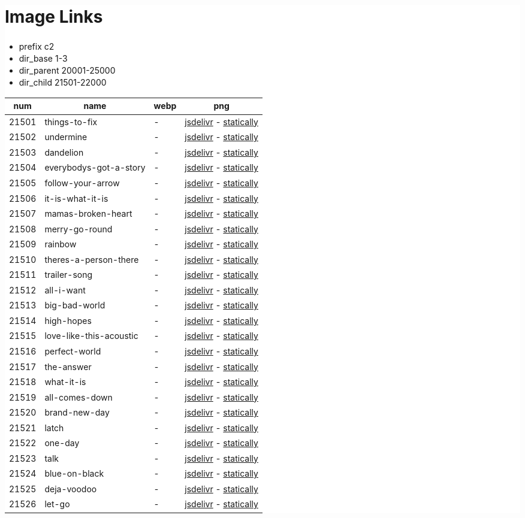 # Image Links

- prefix c2
- dir_base 1-3
- dir_parent 20001-25000
- dir_child 21501-22000

|  num  | name | webp | png |
|-------|------|------|-----|
|21501|things-to-fix| - |[jsdelivr](https://cdn.jsdelivr.net/gh/dbchord/c2-1-3/20001-25000/21501-22000/things-to-fix.png) - [statically](https://cdn.statically.io/gh/dbchord/c2-1-3/i/20001-25000/21501-22000/things-to-fix.png)|
|21502|undermine| - |[jsdelivr](https://cdn.jsdelivr.net/gh/dbchord/c2-1-3/20001-25000/21501-22000/undermine.png) - [statically](https://cdn.statically.io/gh/dbchord/c2-1-3/i/20001-25000/21501-22000/undermine.png)|
|21503|dandelion| - |[jsdelivr](https://cdn.jsdelivr.net/gh/dbchord/c2-1-3/20001-25000/21501-22000/dandelion.png) - [statically](https://cdn.statically.io/gh/dbchord/c2-1-3/i/20001-25000/21501-22000/dandelion.png)|
|21504|everybodys-got-a-story| - |[jsdelivr](https://cdn.jsdelivr.net/gh/dbchord/c2-1-3/20001-25000/21501-22000/everybodys-got-a-story.png) - [statically](https://cdn.statically.io/gh/dbchord/c2-1-3/i/20001-25000/21501-22000/everybodys-got-a-story.png)|
|21505|follow-your-arrow| - |[jsdelivr](https://cdn.jsdelivr.net/gh/dbchord/c2-1-3/20001-25000/21501-22000/follow-your-arrow.png) - [statically](https://cdn.statically.io/gh/dbchord/c2-1-3/i/20001-25000/21501-22000/follow-your-arrow.png)|
|21506|it-is-what-it-is| - |[jsdelivr](https://cdn.jsdelivr.net/gh/dbchord/c2-1-3/20001-25000/21501-22000/it-is-what-it-is.png) - [statically](https://cdn.statically.io/gh/dbchord/c2-1-3/i/20001-25000/21501-22000/it-is-what-it-is.png)|
|21507|mamas-broken-heart| - |[jsdelivr](https://cdn.jsdelivr.net/gh/dbchord/c2-1-3/20001-25000/21501-22000/mamas-broken-heart.png) - [statically](https://cdn.statically.io/gh/dbchord/c2-1-3/i/20001-25000/21501-22000/mamas-broken-heart.png)|
|21508|merry-go-round| - |[jsdelivr](https://cdn.jsdelivr.net/gh/dbchord/c2-1-3/20001-25000/21501-22000/merry-go-round.png) - [statically](https://cdn.statically.io/gh/dbchord/c2-1-3/i/20001-25000/21501-22000/merry-go-round.png)|
|21509|rainbow| - |[jsdelivr](https://cdn.jsdelivr.net/gh/dbchord/c2-1-3/20001-25000/21501-22000/rainbow.png) - [statically](https://cdn.statically.io/gh/dbchord/c2-1-3/i/20001-25000/21501-22000/rainbow.png)|
|21510|theres-a-person-there| - |[jsdelivr](https://cdn.jsdelivr.net/gh/dbchord/c2-1-3/20001-25000/21501-22000/theres-a-person-there.png) - [statically](https://cdn.statically.io/gh/dbchord/c2-1-3/i/20001-25000/21501-22000/theres-a-person-there.png)|
|21511|trailer-song| - |[jsdelivr](https://cdn.jsdelivr.net/gh/dbchord/c2-1-3/20001-25000/21501-22000/trailer-song.png) - [statically](https://cdn.statically.io/gh/dbchord/c2-1-3/i/20001-25000/21501-22000/trailer-song.png)|
|21512|all-i-want| - |[jsdelivr](https://cdn.jsdelivr.net/gh/dbchord/c2-1-3/20001-25000/21501-22000/all-i-want.png) - [statically](https://cdn.statically.io/gh/dbchord/c2-1-3/i/20001-25000/21501-22000/all-i-want.png)|
|21513|big-bad-world| - |[jsdelivr](https://cdn.jsdelivr.net/gh/dbchord/c2-1-3/20001-25000/21501-22000/big-bad-world.png) - [statically](https://cdn.statically.io/gh/dbchord/c2-1-3/i/20001-25000/21501-22000/big-bad-world.png)|
|21514|high-hopes| - |[jsdelivr](https://cdn.jsdelivr.net/gh/dbchord/c2-1-3/20001-25000/21501-22000/high-hopes.png) - [statically](https://cdn.statically.io/gh/dbchord/c2-1-3/i/20001-25000/21501-22000/high-hopes.png)|
|21515|love-like-this-acoustic| - |[jsdelivr](https://cdn.jsdelivr.net/gh/dbchord/c2-1-3/20001-25000/21501-22000/love-like-this-acoustic.png) - [statically](https://cdn.statically.io/gh/dbchord/c2-1-3/i/20001-25000/21501-22000/love-like-this-acoustic.png)|
|21516|perfect-world| - |[jsdelivr](https://cdn.jsdelivr.net/gh/dbchord/c2-1-3/20001-25000/21501-22000/perfect-world.png) - [statically](https://cdn.statically.io/gh/dbchord/c2-1-3/i/20001-25000/21501-22000/perfect-world.png)|
|21517|the-answer| - |[jsdelivr](https://cdn.jsdelivr.net/gh/dbchord/c2-1-3/20001-25000/21501-22000/the-answer.png) - [statically](https://cdn.statically.io/gh/dbchord/c2-1-3/i/20001-25000/21501-22000/the-answer.png)|
|21518|what-it-is| - |[jsdelivr](https://cdn.jsdelivr.net/gh/dbchord/c2-1-3/20001-25000/21501-22000/what-it-is.png) - [statically](https://cdn.statically.io/gh/dbchord/c2-1-3/i/20001-25000/21501-22000/what-it-is.png)|
|21519|all-comes-down| - |[jsdelivr](https://cdn.jsdelivr.net/gh/dbchord/c2-1-3/20001-25000/21501-22000/all-comes-down.png) - [statically](https://cdn.statically.io/gh/dbchord/c2-1-3/i/20001-25000/21501-22000/all-comes-down.png)|
|21520|brand-new-day| - |[jsdelivr](https://cdn.jsdelivr.net/gh/dbchord/c2-1-3/20001-25000/21501-22000/brand-new-day.png) - [statically](https://cdn.statically.io/gh/dbchord/c2-1-3/i/20001-25000/21501-22000/brand-new-day.png)|
|21521|latch| - |[jsdelivr](https://cdn.jsdelivr.net/gh/dbchord/c2-1-3/20001-25000/21501-22000/latch.png) - [statically](https://cdn.statically.io/gh/dbchord/c2-1-3/i/20001-25000/21501-22000/latch.png)|
|21522|one-day| - |[jsdelivr](https://cdn.jsdelivr.net/gh/dbchord/c2-1-3/20001-25000/21501-22000/one-day.png) - [statically](https://cdn.statically.io/gh/dbchord/c2-1-3/i/20001-25000/21501-22000/one-day.png)|
|21523|talk| - |[jsdelivr](https://cdn.jsdelivr.net/gh/dbchord/c2-1-3/20001-25000/21501-22000/talk.png) - [statically](https://cdn.statically.io/gh/dbchord/c2-1-3/i/20001-25000/21501-22000/talk.png)|
|21524|blue-on-black| - |[jsdelivr](https://cdn.jsdelivr.net/gh/dbchord/c2-1-3/20001-25000/21501-22000/blue-on-black.png) - [statically](https://cdn.statically.io/gh/dbchord/c2-1-3/i/20001-25000/21501-22000/blue-on-black.png)|
|21525|deja-voodoo| - |[jsdelivr](https://cdn.jsdelivr.net/gh/dbchord/c2-1-3/20001-25000/21501-22000/deja-voodoo.png) - [statically](https://cdn.statically.io/gh/dbchord/c2-1-3/i/20001-25000/21501-22000/deja-voodoo.png)|
|21526|let-go| - |[jsdelivr](https://cdn.jsdelivr.net/gh/dbchord/c2-1-3/20001-25000/21501-22000/let-go.png) - [statically](https://cdn.statically.io/gh/dbchord/c2-1-3/i/20001-25000/21501-22000/let-go.png)|
